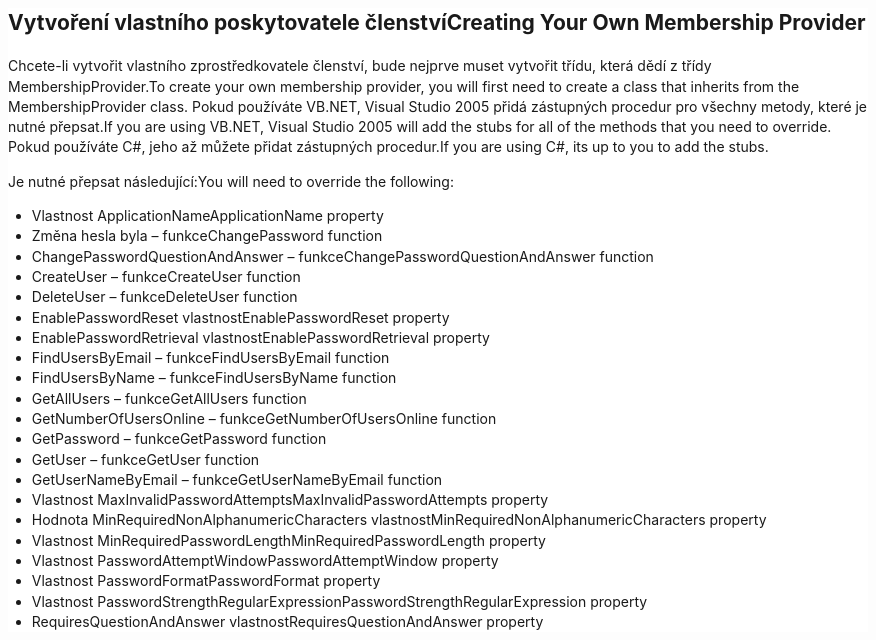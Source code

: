 ## <a name="creating-your-own-membership-provider"></a><span data-ttu-id="8ba41-274">Vytvoření vlastního poskytovatele členství</span><span class="sxs-lookup"><span data-stu-id="8ba41-274">Creating Your Own Membership Provider</span></span>

<span data-ttu-id="8ba41-275">Chcete-li vytvořit vlastního zprostředkovatele členství, bude nejprve muset vytvořit třídu, která dědí z třídy MembershipProvider.</span><span class="sxs-lookup"><span data-stu-id="8ba41-275">To create your own membership provider, you will first need to create a class that inherits from the MembershipProvider class.</span></span> <span data-ttu-id="8ba41-276">Pokud používáte VB.NET, Visual Studio 2005 přidá zástupných procedur pro všechny metody, které je nutné přepsat.</span><span class="sxs-lookup"><span data-stu-id="8ba41-276">If you are using VB.NET, Visual Studio 2005 will add the stubs for all of the methods that you need to override.</span></span> <span data-ttu-id="8ba41-277">Pokud používáte C#, jeho až můžete přidat zástupných procedur.</span><span class="sxs-lookup"><span data-stu-id="8ba41-277">If you are using C#, its up to you to add the stubs.</span></span>

<span data-ttu-id="8ba41-278">Je nutné přepsat následující:</span><span class="sxs-lookup"><span data-stu-id="8ba41-278">You will need to override the following:</span></span>

- <span data-ttu-id="8ba41-279">Vlastnost ApplicationName</span><span class="sxs-lookup"><span data-stu-id="8ba41-279">ApplicationName property</span></span>
- <span data-ttu-id="8ba41-280">Změna hesla byla – funkce</span><span class="sxs-lookup"><span data-stu-id="8ba41-280">ChangePassword function</span></span>
- <span data-ttu-id="8ba41-281">ChangePasswordQuestionAndAnswer – funkce</span><span class="sxs-lookup"><span data-stu-id="8ba41-281">ChangePasswordQuestionAndAnswer function</span></span>
- <span data-ttu-id="8ba41-282">CreateUser – funkce</span><span class="sxs-lookup"><span data-stu-id="8ba41-282">CreateUser function</span></span>
- <span data-ttu-id="8ba41-283">DeleteUser – funkce</span><span class="sxs-lookup"><span data-stu-id="8ba41-283">DeleteUser function</span></span>
- <span data-ttu-id="8ba41-284">EnablePasswordReset vlastnost</span><span class="sxs-lookup"><span data-stu-id="8ba41-284">EnablePasswordReset property</span></span>
- <span data-ttu-id="8ba41-285">EnablePasswordRetrieval vlastnost</span><span class="sxs-lookup"><span data-stu-id="8ba41-285">EnablePasswordRetrieval property</span></span>
- <span data-ttu-id="8ba41-286">FindUsersByEmail – funkce</span><span class="sxs-lookup"><span data-stu-id="8ba41-286">FindUsersByEmail function</span></span>
- <span data-ttu-id="8ba41-287">FindUsersByName – funkce</span><span class="sxs-lookup"><span data-stu-id="8ba41-287">FindUsersByName function</span></span>
- <span data-ttu-id="8ba41-288">GetAllUsers – funkce</span><span class="sxs-lookup"><span data-stu-id="8ba41-288">GetAllUsers function</span></span>
- <span data-ttu-id="8ba41-289">GetNumberOfUsersOnline – funkce</span><span class="sxs-lookup"><span data-stu-id="8ba41-289">GetNumberOfUsersOnline function</span></span>
- <span data-ttu-id="8ba41-290">GetPassword – funkce</span><span class="sxs-lookup"><span data-stu-id="8ba41-290">GetPassword function</span></span>
- <span data-ttu-id="8ba41-291">GetUser – funkce</span><span class="sxs-lookup"><span data-stu-id="8ba41-291">GetUser function</span></span>
- <span data-ttu-id="8ba41-292">GetUserNameByEmail – funkce</span><span class="sxs-lookup"><span data-stu-id="8ba41-292">GetUserNameByEmail function</span></span>
- <span data-ttu-id="8ba41-293">Vlastnost MaxInvalidPasswordAttempts</span><span class="sxs-lookup"><span data-stu-id="8ba41-293">MaxInvalidPasswordAttempts property</span></span>
- <span data-ttu-id="8ba41-294">Hodnota MinRequiredNonAlphanumericCharacters vlastnost</span><span class="sxs-lookup"><span data-stu-id="8ba41-294">MinRequiredNonAlphanumericCharacters property</span></span>
- <span data-ttu-id="8ba41-295">Vlastnost MinRequiredPasswordLength</span><span class="sxs-lookup"><span data-stu-id="8ba41-295">MinRequiredPasswordLength property</span></span>
- <span data-ttu-id="8ba41-296">Vlastnost PasswordAttemptWindow</span><span class="sxs-lookup"><span data-stu-id="8ba41-296">PasswordAttemptWindow property</span></span>
- <span data-ttu-id="8ba41-297">Vlastnost PasswordFormat</span><span class="sxs-lookup"><span data-stu-id="8ba41-297">PasswordFormat property</span></span>
- <span data-ttu-id="8ba41-298">Vlastnost PasswordStrengthRegularExpression</span><span class="sxs-lookup"><span data-stu-id="8ba41-298">PasswordStrengthRegularExpression property</span></span>
- <span data-ttu-id="8ba41-299">RequiresQuestionAndAnswer vlastnost</span><span class="sxs-lookup"><span data-stu-id="8ba41-299">RequiresQuestionAndAnswer property</span></span>